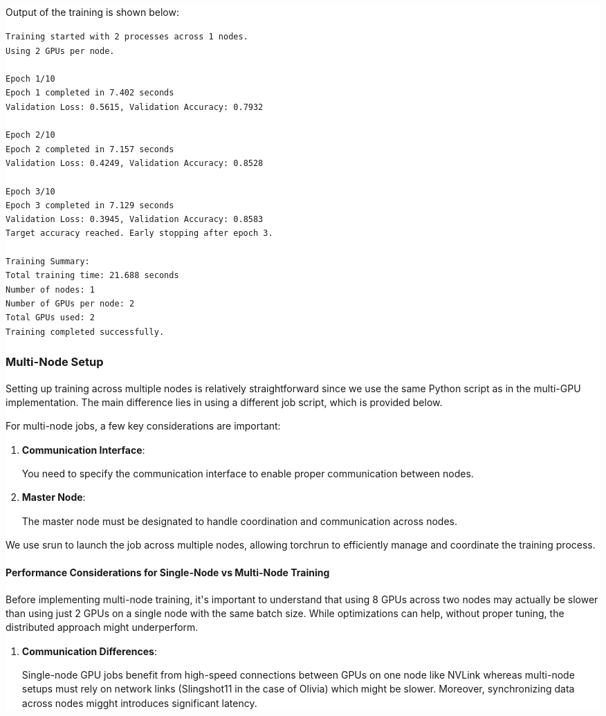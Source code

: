 Output of the training is shown below:

```bash
Training started with 2 processes across 1 nodes.
Using 2 GPUs per node.

Epoch 1/10
Epoch 1 completed in 7.402 seconds
Validation Loss: 0.5615, Validation Accuracy: 0.7932

Epoch 2/10
Epoch 2 completed in 7.157 seconds
Validation Loss: 0.4249, Validation Accuracy: 0.8528

Epoch 3/10
Epoch 3 completed in 7.129 seconds
Validation Loss: 0.3945, Validation Accuracy: 0.8583
Target accuracy reached. Early stopping after epoch 3.

Training Summary:
Total training time: 21.688 seconds
Number of nodes: 1
Number of GPUs per node: 2
Total GPUs used: 2
Training completed successfully.
```


### Multi-Node Setup

Setting up training across multiple nodes is relatively straightforward since we use the same Python script as in the multi-GPU implementation. The main difference lies in using a different job script, which is provided below.

For multi-node jobs, a few key considerations are important:

1. __Communication Interface__:

    You need to specify the communication interface to enable proper communication between nodes.

2. __Master Node__: 

    The master node must be designated to handle coordination and communication across nodes.

We use srun to launch the job across multiple nodes, allowing torchrun to efficiently manage and coordinate the training process.

#### Performance Considerations for Single-Node vs Multi-Node Training

Before implementing multi-node training, it's important to understand that using 8 GPUs across two nodes may actually be slower than using just 2 GPUs on a single node with the same batch size. While optimizations can help, without proper tuning, the distributed approach might underperform.

1. __Communication Differences__:

    Single-node GPU jobs benefit from high-speed connections between GPUs on one node like NVLink whereas multi-node setups must rely on network links (Slingshot11 in the case of Olivia) which might be slower. Moreover, synchronizing data across nodes migght introduces significant latency.
